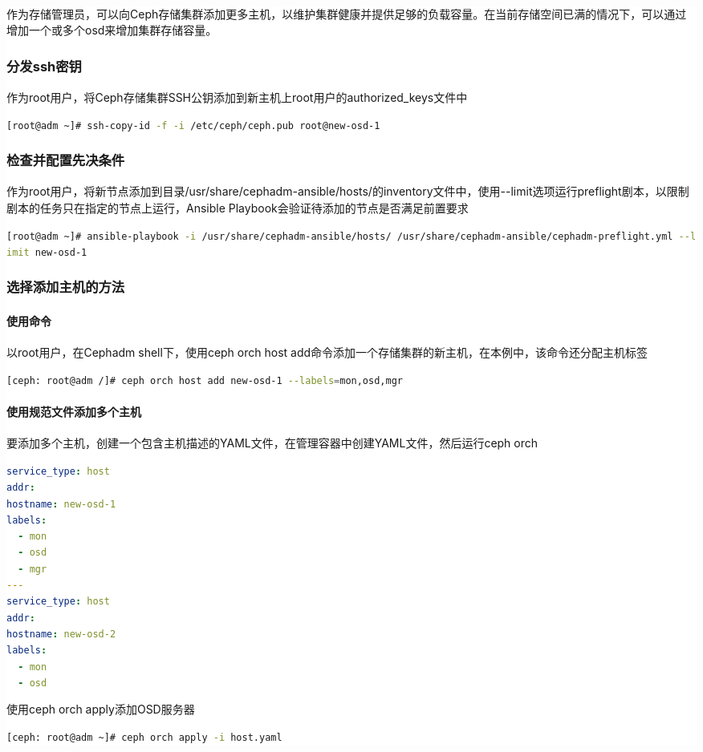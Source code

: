 作为存储管理员，可以向Ceph存储集群添加更多主机，以维护集群健康并提供足够的负载容量。在当前存储空间已满的情况下，可以通过增加一个或多个osd来增加集群存储容量。

### 分发ssh密钥

作为root用户，将Ceph存储集群SSH公钥添加到新主机上root用户的authorized_keys文件中

```bash
[root@adm ~]# ssh-copy-id -f -i /etc/ceph/ceph.pub root@new-osd-1
```

### 检查并配置先决条件

作为root用户，将新节点添加到目录/usr/share/cephadm-ansible/hosts/的inventory文件中，使用--limit选项运行preflight剧本，以限制剧本的任务只在指定的节点上运行，Ansible Playbook会验证待添加的节点是否满足前置要求

```bash
[root@adm ~]# ansible-playbook -i /usr/share/cephadm-ansible/hosts/ /usr/share/cephadm-ansible/cephadm-preflight.yml --limit new-osd-1
```

### 选择添加主机的方法

#### 使用命令

以root用户，在Cephadm shell下，使用ceph orch host add命令添加一个存储集群的新主机，在本例中，该命令还分配主机标签

```bash
[ceph: root@adm /]# ceph orch host add new-osd-1 --labels=mon,osd,mgr
```

#### 使用规范文件添加多个主机

要添加多个主机，创建一个包含主机描述的YAML文件，在管理容器中创建YAML文件，然后运行ceph orch

```yaml
service_type: host
addr:
hostname: new-osd-1
labels:
  - mon
  - osd
  - mgr
---
service_type: host
addr:
hostname: new-osd-2
labels:
  - mon
  - osd
```

使用ceph orch apply添加OSD服务器

```bash
[ceph: root@adm ~]# ceph orch apply -i host.yaml
```
